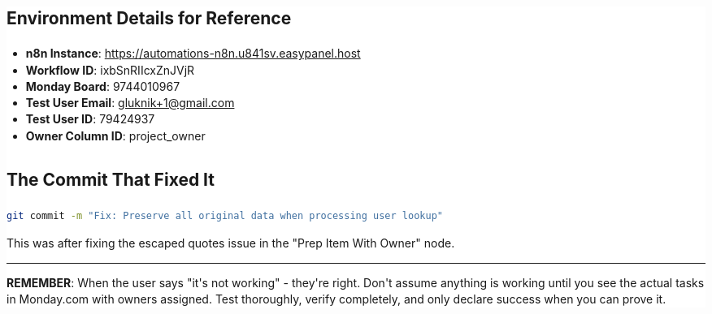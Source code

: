 ## Environment Details for Reference

- **n8n Instance**: https://automations-n8n.u841sv.easypanel.host
- **Workflow ID**: ixbSnRIIcxZnJVjR
- **Monday Board**: 9744010967
- **Test User Email**: gluknik+1@gmail.com
- **Test User ID**: 79424937
- **Owner Column ID**: project_owner

## The Commit That Fixed It

```bash
git commit -m "Fix: Preserve all original data when processing user lookup"
```

This was after fixing the escaped quotes issue in the "Prep Item With Owner" node.

---

**REMEMBER**: When the user says "it's not working" - they're right. Don't assume anything is working until you see the actual tasks in Monday.com with owners assigned. Test thoroughly, verify completely, and only declare success when you can prove it.